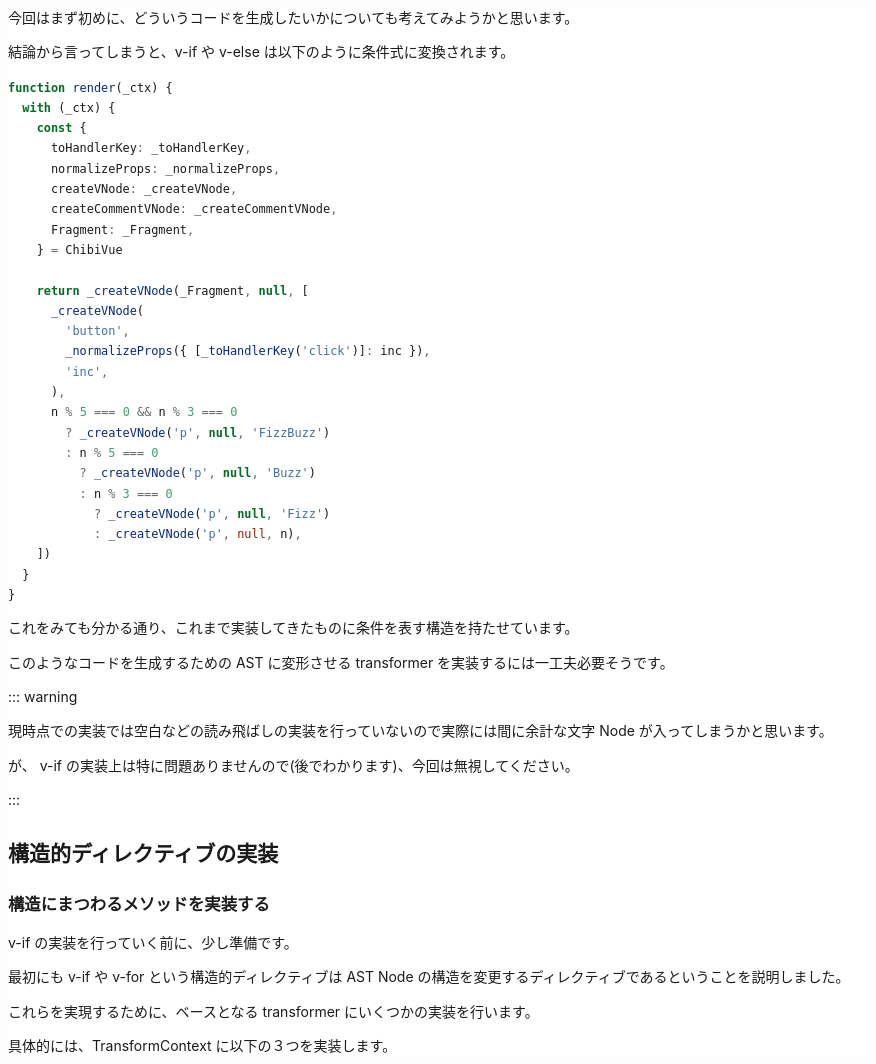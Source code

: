 今回はまず初めに、どういうコードを生成したいかについても考えてみようかと思います。

結論から言ってしまうと、v-if や v-else は以下のように条件式に変換されます。

```ts
function render(_ctx) {
  with (_ctx) {
    const {
      toHandlerKey: _toHandlerKey,
      normalizeProps: _normalizeProps,
      createVNode: _createVNode,
      createCommentVNode: _createCommentVNode,
      Fragment: _Fragment,
    } = ChibiVue

    return _createVNode(_Fragment, null, [
      _createVNode(
        'button',
        _normalizeProps({ [_toHandlerKey('click')]: inc }),
        'inc',
      ),
      n % 5 === 0 && n % 3 === 0
        ? _createVNode('p', null, 'FizzBuzz')
        : n % 5 === 0
          ? _createVNode('p', null, 'Buzz')
          : n % 3 === 0
            ? _createVNode('p', null, 'Fizz')
            : _createVNode('p', null, n),
    ])
  }
}
```

これをみても分かる通り、これまで実装してきたものに条件を表す構造を持たせています。

このようなコードを生成するための AST に変形させる transformer を実装するには一工夫必要そうです。

::: warning

現時点での実装では空白などの読み飛ばしの実装を行っていないので実際には間に余計な文字 Node が入ってしまうかと思います。

が、 v-if の実装上は特に問題ありませんので(後でわかります)、今回は無視してください。

:::

## 構造的ディレクティブの実装

### 構造にまつわるメソッドを実装する

v-if の実装を行っていく前に、少し準備です。

最初にも v-if や v-for という構造的ディレクティブは AST Node の構造を変更するディレクティブであるということを説明しました。

これらを実現するために、ベースとなる transformer にいくつかの実装を行います。

具体的には、TransformContext に以下の３つを実装します。
